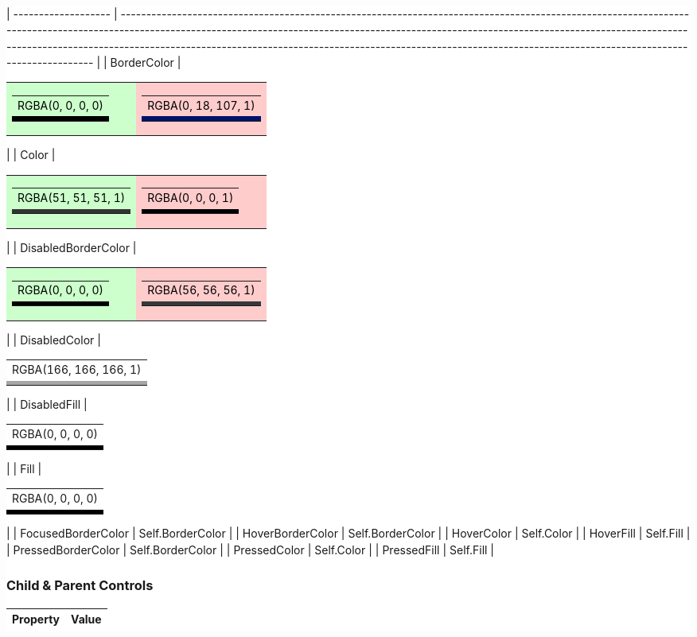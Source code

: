| ------------------- | ---------------------------------------------------------------------------------------------------------------------------------------------------------------------------------------------------------------------------------------------------------------------------------------------------------------------------------------------------------------------------------------------------------- |
| BorderColor         | <table border="0"><tr><td style="width:50%; background-color:#ccffcc; color:black;"><table border="0"><tr><td>RGBA(0, 0, 0, 0)</td></tr><tr><td style="background-color:#000000"></td></tr></table></td><td style="width:50%; background-color:#ffcccc; color:black;"><table border="0"><tr><td>RGBA(0, 18, 107, 1)</td></tr><tr><td style="background-color:#00126B"></td></tr></table></td></tr></table> |
| Color               | <table border="0"><tr><td style="width:50%; background-color:#ccffcc; color:black;"><table border="0"><tr><td>RGBA(51, 51, 51, 1)</td></tr><tr><td style="background-color:#333333"></td></tr></table></td><td style="width:50%; background-color:#ffcccc; color:black;"><table border="0"><tr><td>RGBA(0, 0, 0, 1)</td></tr><tr><td style="background-color:#000000"></td></tr></table></td></tr></table> |
| DisabledBorderColor | <table border="0"><tr><td style="width:50%; background-color:#ccffcc; color:black;"><table border="0"><tr><td>RGBA(0, 0, 0, 0)</td></tr><tr><td style="background-color:#000000"></td></tr></table></td><td style="width:50%; background-color:#ffcccc; color:black;"><table border="0"><tr><td>RGBA(56, 56, 56, 1)</td></tr><tr><td style="background-color:#383838"></td></tr></table></td></tr></table> |
| DisabledColor       | <table border="0"><tr><td>RGBA(166, 166, 166, 1)</td></tr><tr><td style="background-color:#A6A6A6"></td></tr></table>                                                                                                                                                                                                                                                                                      |
| DisabledFill        | <table border="0"><tr><td>RGBA(0, 0, 0, 0)</td></tr><tr><td style="background-color:#000000"></td></tr></table>                                                                                                                                                                                                                                                                                            |
| Fill                | <table border="0"><tr><td>RGBA(0, 0, 0, 0)</td></tr><tr><td style="background-color:#000000"></td></tr></table>                                                                                                                                                                                                                                                                                            |
| FocusedBorderColor  | Self.BorderColor                                                                                                                                                                                                                                                                                                                                                                                           |
| HoverBorderColor    | Self.BorderColor                                                                                                                                                                                                                                                                                                                                                                                           |
| HoverColor          | Self.Color                                                                                                                                                                                                                                                                                                                                                                                                 |
| HoverFill           | Self.Fill                                                                                                                                                                                                                                                                                                                                                                                                  |
| PressedBorderColor  | Self.BorderColor                                                                                                                                                                                                                                                                                                                                                                                           |
| PressedColor        | Self.Color                                                                                                                                                                                                                                                                                                                                                                                                 |
| PressedFill         | Self.Fill                                                                                                                                                                                                                                                                                                                                                                                                  |

### Child & Parent Controls

| Property       | Value     |
| -------------- | --------- |